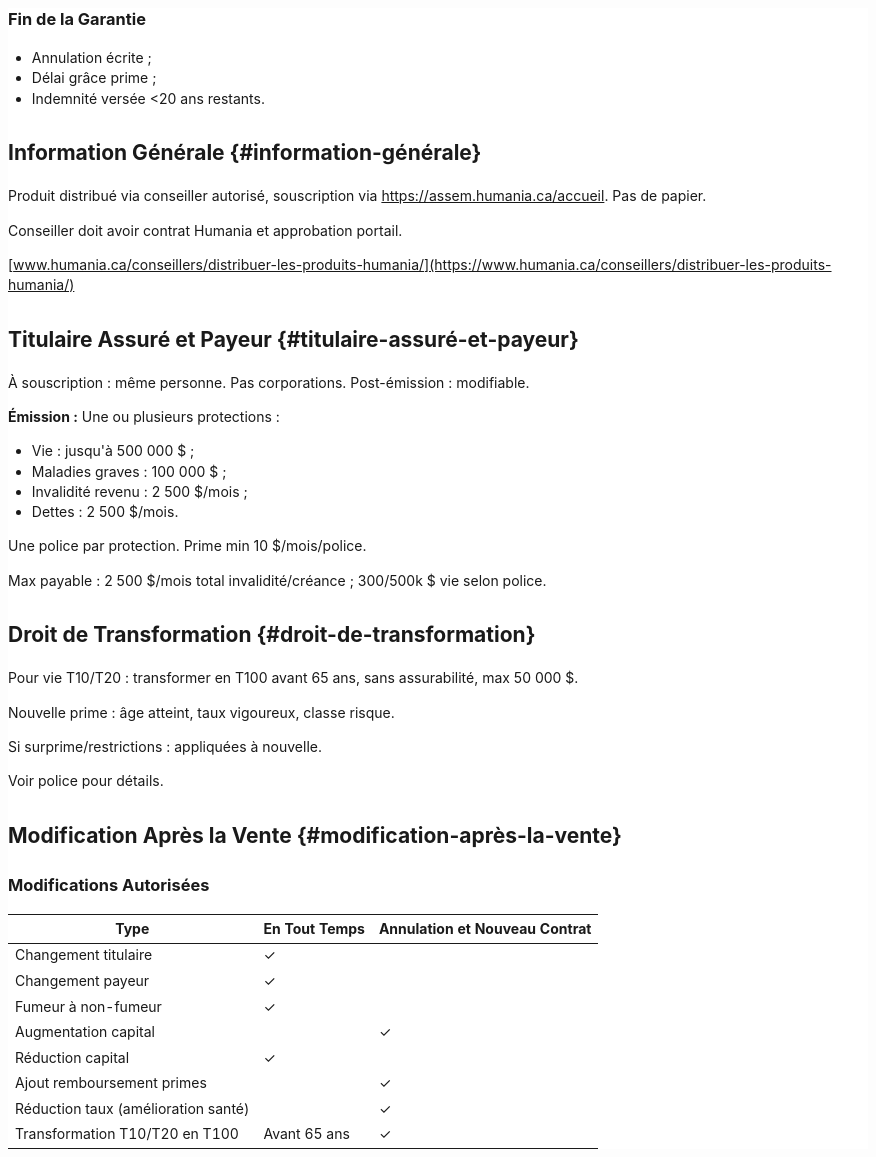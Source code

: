 ### Fin de la Garantie

- Annulation écrite ;
- Délai grâce prime ;
- Indemnité versée &lt;20 ans restants.

## Information Générale {#information-générale}

Produit distribué via conseiller autorisé, souscription via https://assem.humania.ca/accueil. Pas de papier.

Conseiller doit avoir contrat Humania et approbation portail.

[www.humania.ca/conseillers/distribuer-les-produits-humania/](https://www.humania.ca/conseillers/distribuer-les-produits-humania/)

## Titulaire Assuré et Payeur {#titulaire-assuré-et-payeur}

À souscription : même personne. Pas corporations. Post-émission : modifiable.

**Émission :** Une ou plusieurs protections :
- Vie : jusqu'à 500 000 $ ;
- Maladies graves : 100 000 $ ;
- Invalidité revenu : 2 500 $/mois ;
- Dettes : 2 500 $/mois.

Une police par protection. Prime min 10 $/mois/police.

Max payable : 2 500 $/mois total invalidité/créance ; 300/500k $ vie selon police.

## Droit de Transformation {#droit-de-transformation}

Pour vie T10/T20 : transformer en T100 avant 65 ans, sans assurabilité, max 50 000 $.

Nouvelle prime : âge atteint, taux vigoureux, classe risque.

Si surprime/restrictions : appliquées à nouvelle.

Voir police pour détails.

## Modification Après la Vente {#modification-après-la-vente}

### Modifications Autorisées

| Type | En Tout Temps | Annulation et Nouveau Contrat |
|------|---------------|-------------------------------|
| Changement titulaire | ✓ | |
| Changement payeur | ✓ | |
| Fumeur à non-fumeur | ✓ | |
| Augmentation capital | | ✓ |
| Réduction capital | ✓ | |
| Ajout remboursement primes | | ✓ |
| Réduction taux (amélioration santé) | | ✓ |
| Transformation T10/T20 en T100 | Avant 65 ans | ✓ |
